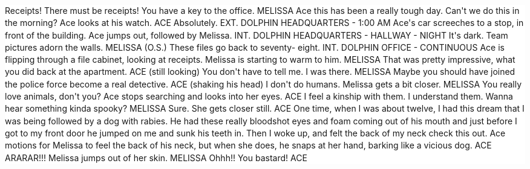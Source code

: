  Receipts! There must be
receipts! You have a key to the
office.
MELISSA
 Ace this has been a really tough
day. Can't we do this in the
morning?
Ace looks at his watch.
ACE
 Absolutely.
EXT. DOLPHIN HEADQUARTERS - 1:00 AM
Ace's car screeches to a stop, in front of the building. Ace jumps out, followed by Melissa.
INT. DOLPHIN HEADQUARTERS - HALLWAY - NIGHT
It's dark. Team pictures adorn the walls.
MELISSA (O.S.)
 These files go back to seventy-
eight.
INT. DOLPHIN OFFICE - CONTINUOUS
Ace is flipping through a file cabinet, looking at receipts. Melissa is starting to warm to him.
MELISSA
 That was pretty impressive, what
you did back at the apartment.
ACE
(still looking)
 You don't have to tell me. I was
there.
MELISSA
 Maybe you should have joined the
police force become a real
detective.
ACE
(shaking his head)
 I don't do humans.
Melissa gets a bit closer.
MELISSA
 You really love animals, don't
you?
Ace stops searching and looks into her eyes.
ACE
 I feel a kinship with them. I
understand them. Wanna hear
something kinda spooky?
MELISSA
 Sure.
She gets closer still.
ACE
 One time, when I was about twelve,
I had this dream that I was being
followed by a dog with rabies. He
had these really bloodshot eyes
and foam coming out of his
mouth and just before I got to
my front door he jumped on me
and sunk his teeth in. Then I
woke up, and felt the back of my
neck check this out.
Ace motions for Melissa to feel the back of his neck, but when she does, he snaps at her hand, 
barking like a vicious dog.
ACE
 ARARAR!!!
Melissa jumps out of her skin.
MELISSA
 Ohhh!! You bastard!
ACE